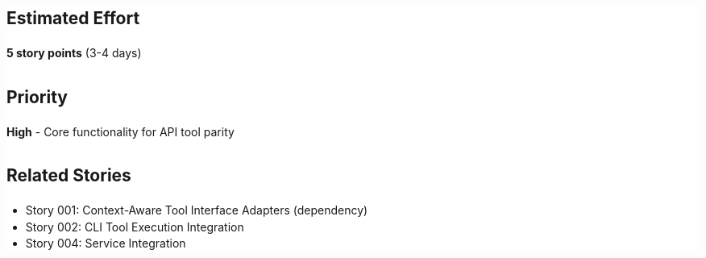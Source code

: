 ## Estimated Effort

**5 story points** (3-4 days)

## Priority

**High** - Core functionality for API tool parity

## Related Stories

- Story 001: Context-Aware Tool Interface Adapters (dependency)
- Story 002: CLI Tool Execution Integration
- Story 004: Service Integration
